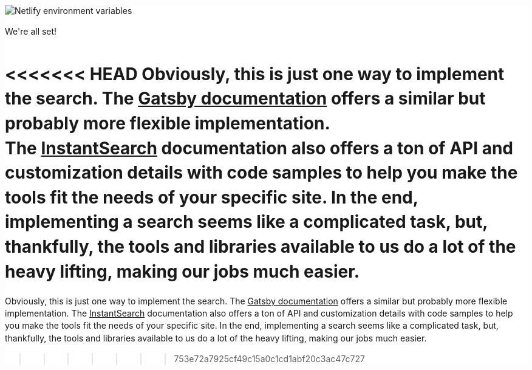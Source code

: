 ![Netlify environment variables](https://www.stackbit.com/images/1593607459-env-variables-sm.png)

We're all set!

<<<<<<< HEAD
Obviously, this is just one way to implement the search. The [Gatsby documentation](https://www.gatsbyjs.org/docs/adding-search-with-algolia/) offers a similar but probably more flexible implementation. The [InstantSearch](https://www.algolia.com/doc/api-reference/widgets/instantsearch/react/) documentation also offers a ton of API and customization details with code samples to help you make the tools fit the needs of your specific site. In the end, implementing a search seems like a complicated task, but, thankfully, the tools and libraries available to us do a lot of the heavy lifting, making our jobs much easier.
=======
Obviously, this is just one way to implement the search. The [Gatsby documentation](https://www.gatsbyjs.org/docs/adding-search-with-algolia/) offers a similar but probably more flexible implementation. The [InstantSearch](https://www.algolia.com/doc/api-reference/widgets/instantsearch/react/) documentation also offers a ton of API and customization details with code samples to help you make the tools fit the needs of your specific site. In the end, implementing a search seems like a complicated task, but, thankfully, the tools and libraries available to us do a lot of the heavy lifting, making our jobs much easier.
>>>>>>> 753e72a7925cf49c15a0c1cd1abf20c3ac47c727
